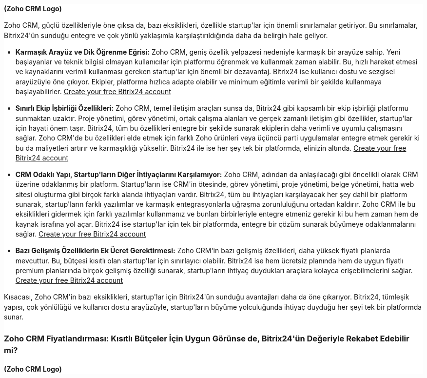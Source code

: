 **(Zoho CRM Logo)**

Zoho CRM, güçlü özellikleriyle öne çıksa da, bazı eksiklikleri, özellikle startup'lar için önemli sınırlamalar getiriyor.  Bu sınırlamalar, Bitrix24'ün sunduğu entegre ve çok yönlü yaklaşımla karşılaştırıldığında daha da belirgin hale geliyor.

* **Karmaşık Arayüz ve Dik Öğrenme Eğrisi:** Zoho CRM, geniş özellik yelpazesi nedeniyle karmaşık bir arayüze sahip.  Yeni başlayanlar ve teknik bilgisi olmayan kullanıcılar için platformu öğrenmek ve kullanmak zaman alabilir.  Bu, hızlı hareket etmesi ve kaynaklarını verimli kullanması gereken startup'lar için önemli bir dezavantaj.  Bitrix24 ise kullanıcı dostu ve sezgisel arayüzüyle öne çıkıyor.  Ekipler, platforma hızlıca adapte olabilir ve minimum eğitimle verimli bir şekilde kullanmaya başlayabilirler. <a href="https://www.bitrix24.com/create.php?p=25482205&p1=Startuplar%C4%B0%C3%A7inEn%C4%B0yi10CRMSistemi%282%29%3A%C3%9CcretsizdenPremium%C3%87%C3%B6z%C3%BCmlere" rel="noindex nofollow">Create your free Bitrix24 account</a>

* **Sınırlı Ekip İşbirliği Özellikleri:** Zoho CRM, temel iletişim araçları sunsa da, Bitrix24 gibi kapsamlı bir ekip işbirliği platformu sunmaktan uzaktır.  Proje yönetimi, görev yönetimi,  ortak çalışma alanları ve  gerçek zamanlı iletişim gibi özellikler,  startup'lar için hayati önem taşır.  Bitrix24, tüm bu özellikleri entegre bir şekilde sunarak ekiplerin daha verimli ve uyumlu çalışmasını sağlar.  Zoho CRM'de bu özellikleri elde etmek için farklı Zoho ürünleri veya üçüncü parti uygulamalar entegre etmek gerekir ki bu da maliyetleri artırır ve karmaşıklığı yükseltir.  Bitrix24 ile ise her şey tek bir platformda,  elinizin altında. <a href="https://www.bitrix24.com/create.php?p=25482205&p1=Startuplar%C4%B0%C3%A7inEn%C4%B0yi10CRMSistemi%282%29%3A%C3%9CcretsizdenPremium%C3%87%C3%B6z%C3%BCmlere" rel="noindex nofollow">Create your free Bitrix24 account</a>

* **CRM Odaklı Yapı, Startup'ların Diğer İhtiyaçlarını Karşılamıyor:** Zoho CRM, adından da anlaşılacağı gibi öncelikli olarak CRM üzerine odaklanmış bir platform.  Startup'ların ise CRM'in ötesinde,  görev yönetimi, proje yönetimi,  belge yönetimi,  hatta web sitesi oluşturma gibi  birçok farklı alanda  ihtiyaçları vardır.  Bitrix24, tüm bu ihtiyaçları karşılayacak  her şey dahil  bir platform sunarak,  startup'ların  farklı yazılımlar ve  karmaşık entegrasyonlarla  uğraşma  zorunluluğunu ortadan kaldırır.  Zoho CRM ile  bu eksiklikleri  gidermek için  farklı  yazılımlar kullanmanız ve  bunları  birbirleriyle entegre  etmeniz gerekir  ki bu  hem zaman  hem de  kaynak israfına  yol açar.  Bitrix24  ise  startup'lar için  tek bir platformda,  entegre bir çözüm sunarak  büyümeye odaklanmalarını sağlar. <a href="https://www.bitrix24.com/create.php?p=25482205&p1=Startuplar%C4%B0%C3%A7inEn%C4%B0yi10CRMSistemi%282%29%3A%C3%9CcretsizdenPremium%C3%87%C3%B6z%C3%BCmlere" rel="noindex nofollow">Create your free Bitrix24 account</a>

* **Bazı Gelişmiş Özelliklerin Ek Ücret Gerektirmesi:** Zoho CRM'in bazı gelişmiş özellikleri, daha yüksek fiyatlı planlarda mevcuttur.  Bu, bütçesi kısıtlı olan startup'lar için  sınırlayıcı olabilir.  Bitrix24 ise  hem ücretsiz planında  hem de  uygun fiyatlı premium planlarında  birçok  gelişmiş özelliği  sunarak,  startup'ların  ihtiyaç duydukları  araçlara  kolayca  erişebilmelerini sağlar. <a href="https://www.bitrix24.com/create.php?p=25482205&p1=Startuplar%C4%B0%C3%A7inEn%C4%B0yi10CRMSistemi%282%29%3A%C3%9CcretsizdenPremium%C3%87%C3%B6z%C3%BCmlere" rel="noindex nofollow">Create your free Bitrix24 account</a>


Kısacası, Zoho CRM'in bazı eksiklikleri,  startup'lar için Bitrix24'ün  sunduğu avantajları  daha da  öne çıkarıyor.  Bitrix24,  tümleşik yapısı,  çok yönlülüğü ve  kullanıcı dostu  arayüzüyle,  startup'ların  büyüme yolculuğunda  ihtiyaç duyduğu  her şeyi  tek bir platformda  sunar.

### Zoho CRM Fiyatlandırması: Kısıtlı Bütçeler İçin Uygun Görünse de, Bitrix24'ün Değeriyle Rekabet Edebilir mi?

**(Zoho CRM Logo)**
